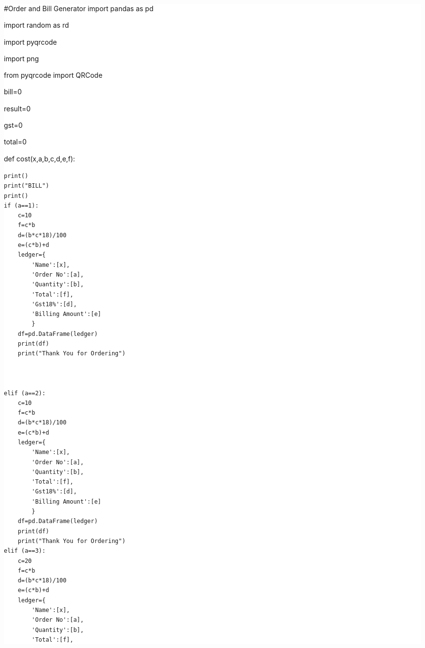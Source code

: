 #Order and Bill Generator
import pandas as pd

import random as rd

import pyqrcode

import png

from pyqrcode import QRCode

bill=0

result=0

gst=0

total=0

def cost(x,a,b,c,d,e,f):

    print()
    print("BILL")
    print()
    if (a==1):
        c=10
        f=c*b
        d=(b*c*18)/100
        e=(c*b)+d
        ledger={
            'Name':[x],
            'Order No':[a],
            'Quantity':[b],
            'Total':[f],
            'Gst18%':[d],
            'Billing Amount':[e]
            }
        df=pd.DataFrame(ledger)
        print(df)
        print("Thank You for Ordering")
        
        
        
    elif (a==2):
        c=10
        f=c*b
        d=(b*c*18)/100
        e=(c*b)+d
        ledger={
            'Name':[x],
            'Order No':[a],
            'Quantity':[b],
            'Total':[f],
            'Gst18%':[d],
            'Billing Amount':[e]
            }
        df=pd.DataFrame(ledger)
        print(df)
        print("Thank You for Ordering")
    elif (a==3):
        c=20
        f=c*b
        d=(b*c*18)/100
        e=(c*b)+d
        ledger={
            'Name':[x],
            'Order No':[a],
            'Quantity':[b],
            'Total':[f],